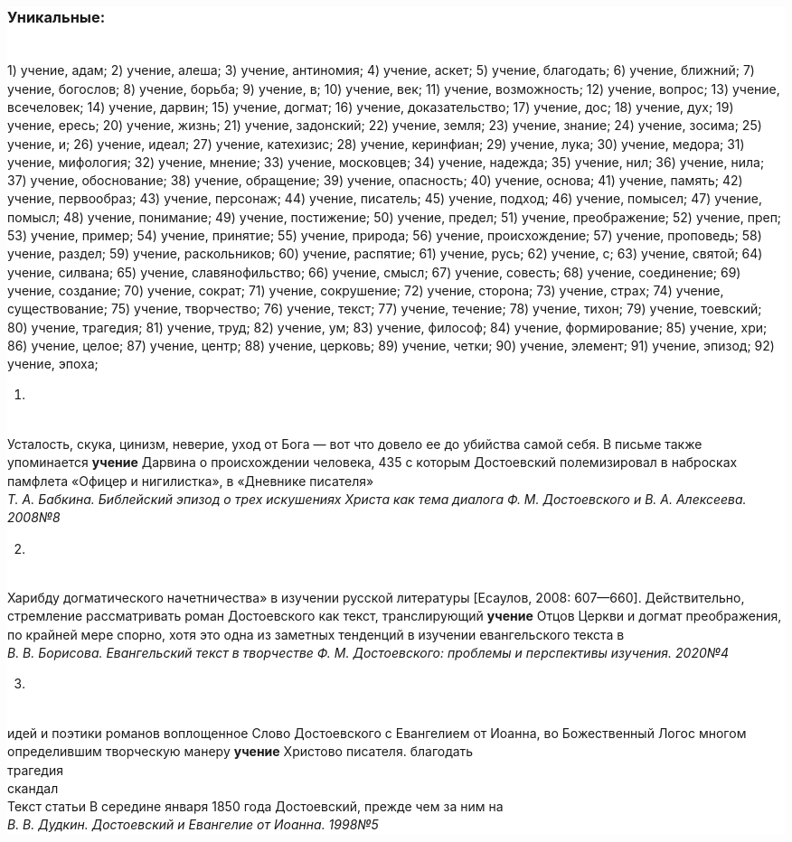 ### Уникальные:
<br>1) учение, адам; 2) учение, алеша; 3) учение, антиномия; 4) учение, аскет; 5) учение, благодать; 6) учение, ближний; 7) учение, богослов; 8) учение, борьба; 9) учение, в; 10) учение, век; 11) учение, возможность; 12) учение, вопрос; 13) учение, всечеловек; 14) учение, дарвин; 15) учение, догмат; 16) учение, доказательство; 17) учение, дос; 18) учение, дух; 19) учение, ересь; 20) учение, жизнь; 21) учение, задонский; 22) учение, земля; 23) учение, знание; 24) учение, зосима; 25) учение, и; 26) учение, идеал; 27) учение, катехизис; 28) учение, керинфиан; 29) учение, лука; 30) учение, медора; 31) учение, мифология; 32) учение, мнение; 33) учение, московцев; 34) учение, надежда; 35) учение, нил; 36) учение, нила; 37) учение, обоснование; 38) учение, обращение; 39) учение, опасность; 40) учение, основа; 41) учение, память; 42) учение, первообраз; 43) учение, персонаж; 44) учение, писатель; 45) учение, подход; 46) учение, помысел; 47) учение, помысл; 48) учение, понимание; 49) учение, постижение; 50) учение, предел; 51) учение, преображение; 52) учение, преп; 53) учение, пример; 54) учение, принятие; 55) учение, природа; 56) учение, происхождение; 57) учение, проповедь; 58) учение, раздел; 59) учение, раскольников; 60) учение, распятие; 61) учение, русь; 62) учение, с; 63) учение, святой; 64) учение, силвана; 65) учение, славянофильство; 66) учение, смысл; 67) учение, совесть; 68) учение, соединение; 69) учение, создание; 70) учение, сократ; 71) учение, сокрушение; 72) учение, сторона; 73) учение, страх; 74) учение, существование; 75) учение, творчество; 76) учение, текст; 77) учение, течение; 78) учение, тихон; 79) учение, тоевский; 80) учение, трагедия; 81) учение, труд; 82) учение, ум; 83) учение, философ; 84) учение, формирование; 85) учение, хри; 86) учение, целое; 87) учение, центр; 88) учение, церковь; 89) учение, четки; 90) учение, элемент; 91) учение, эпизод; 92) учение, эпоха; 


1.
<br>  Усталость, скука, цинизм, неверие, уход от Бога — вот что довело ее до
    убийства самой себя. В письме также упоминается **учение** Дарвина о
    происхождении человека,
  435
    с которым Достоевский полемизировал в набросках памфлета «Офицер и
    нигилистка», в «Дневнике писателя» 
<br> *Т. А. Бабкина. Библейский эпизод о трех искушениях Христа как тема диалога Ф. М. Достоевского и В. А. Алексеева. 2008№8* 

2.
<br>Харибду догматического начетничества» в изучении русской литературы
  [Есаулов, 2008: 607—660]. Действительно, стремление рассматривать роман
  Достоевского как текст, транслирующий **учение** Отцов Церкви и догмат
  преображения, по крайней мере спорно, хотя это одна из заметных
  тенденций в изучении евангельского текста в
<br> *В. В. Борисова. Евангельский текст в творчестве Ф. М. Достоевского: проблемы и перспективы изучения. 2020№4* 

3.
<br> идей и поэтики романов
    воплощенное Слово            Достоевского с Евангелием от Иоанна, во
    Божественный Логос           многом определившим творческую манеру
    **учение** Христово              писателя.
    благодать                    
    трагедия                     
    скандал                      
  Текст статьи
  В середине января 1850 года Достоевский, прежде чем за ним на
<br> *В. В. Дудкин. Достоевский и Евангелие от Иоанна. 1998№5* 
